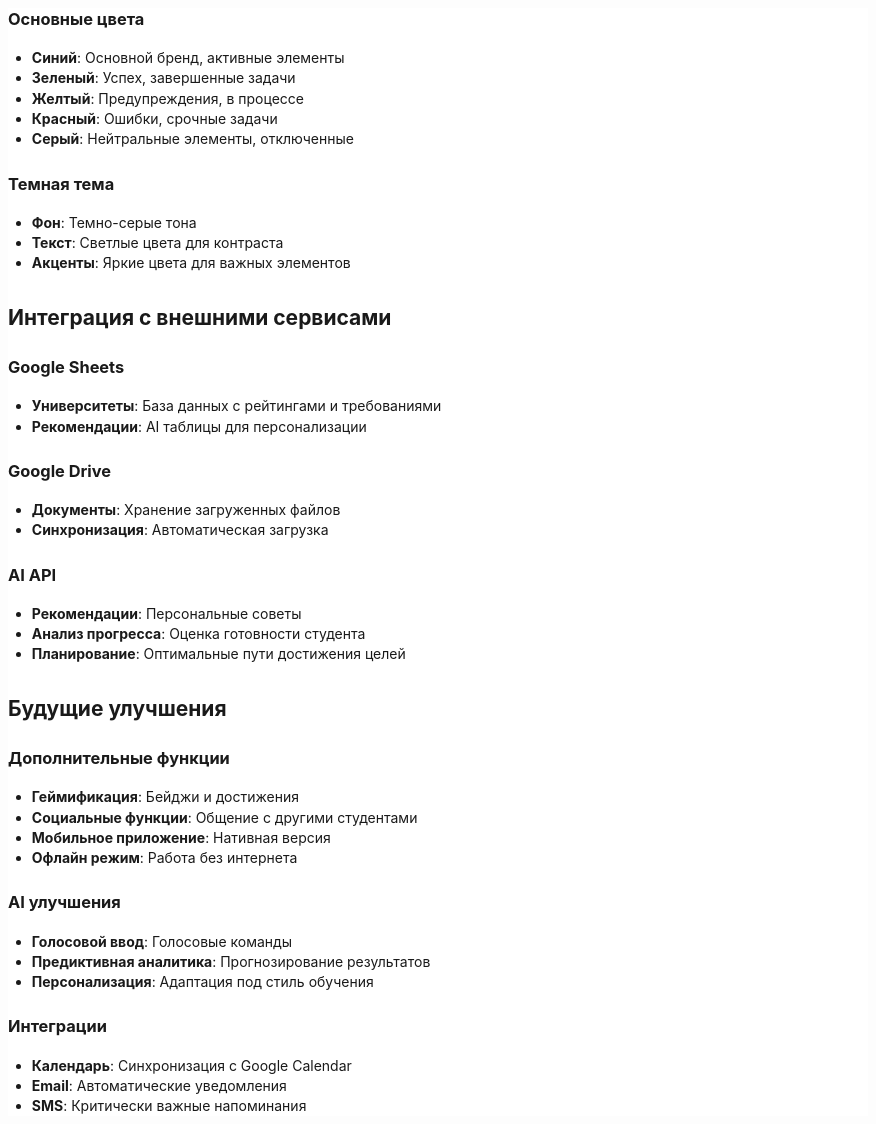 ### Основные цвета
- **Синий**: Основной бренд, активные элементы
- **Зеленый**: Успех, завершенные задачи
- **Желтый**: Предупреждения, в процессе
- **Красный**: Ошибки, срочные задачи
- **Серый**: Нейтральные элементы, отключенные

### Темная тема
- **Фон**: Темно-серые тона
- **Текст**: Светлые цвета для контраста
- **Акценты**: Яркие цвета для важных элементов

## Интеграция с внешними сервисами

### Google Sheets
- **Университеты**: База данных с рейтингами и требованиями
- **Рекомендации**: AI таблицы для персонализации

### Google Drive
- **Документы**: Хранение загруженных файлов
- **Синхронизация**: Автоматическая загрузка

### AI API
- **Рекомендации**: Персональные советы
- **Анализ прогресса**: Оценка готовности студента
- **Планирование**: Оптимальные пути достижения целей

## Будущие улучшения

### Дополнительные функции
- **Геймификация**: Бейджи и достижения
- **Социальные функции**: Общение с другими студентами
- **Мобильное приложение**: Нативная версия
- **Офлайн режим**: Работа без интернета

### AI улучшения
- **Голосовой ввод**: Голосовые команды
- **Предиктивная аналитика**: Прогнозирование результатов
- **Персонализация**: Адаптация под стиль обучения

### Интеграции
- **Календарь**: Синхронизация с Google Calendar
- **Email**: Автоматические уведомления
- **SMS**: Критически важные напоминания
